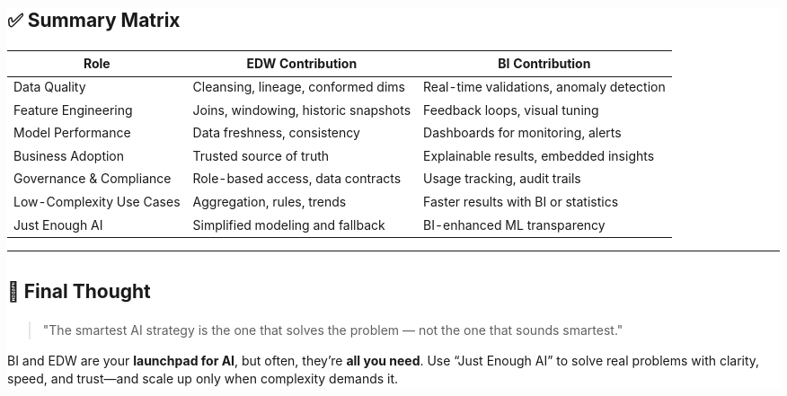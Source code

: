 
## ✅ Summary Matrix

| Role                     | EDW Contribution                  | BI Contribution                           |
|--------------------------|-----------------------------------|-------------------------------------------|
| Data Quality             | Cleansing, lineage, conformed dims| Real-time validations, anomaly detection  |
| Feature Engineering      | Joins, windowing, historic snapshots | Feedback loops, visual tuning            |
| Model Performance        | Data freshness, consistency        | Dashboards for monitoring, alerts         |
| Business Adoption        | Trusted source of truth            | Explainable results, embedded insights    |
| Governance & Compliance  | Role-based access, data contracts  | Usage tracking, audit trails              |
| Low-Complexity Use Cases | Aggregation, rules, trends         | Faster results with BI or statistics      |
| Just Enough AI           | Simplified modeling and fallback   | BI-enhanced ML transparency               |

---

## 🧭 Final Thought

> "The smartest AI strategy is the one that solves the problem — not the one that sounds smartest."

BI and EDW are your **launchpad for AI**, but often, they’re **all you need**. Use “Just Enough AI” to solve real problems with clarity, speed, and trust—and scale up only when complexity demands it.